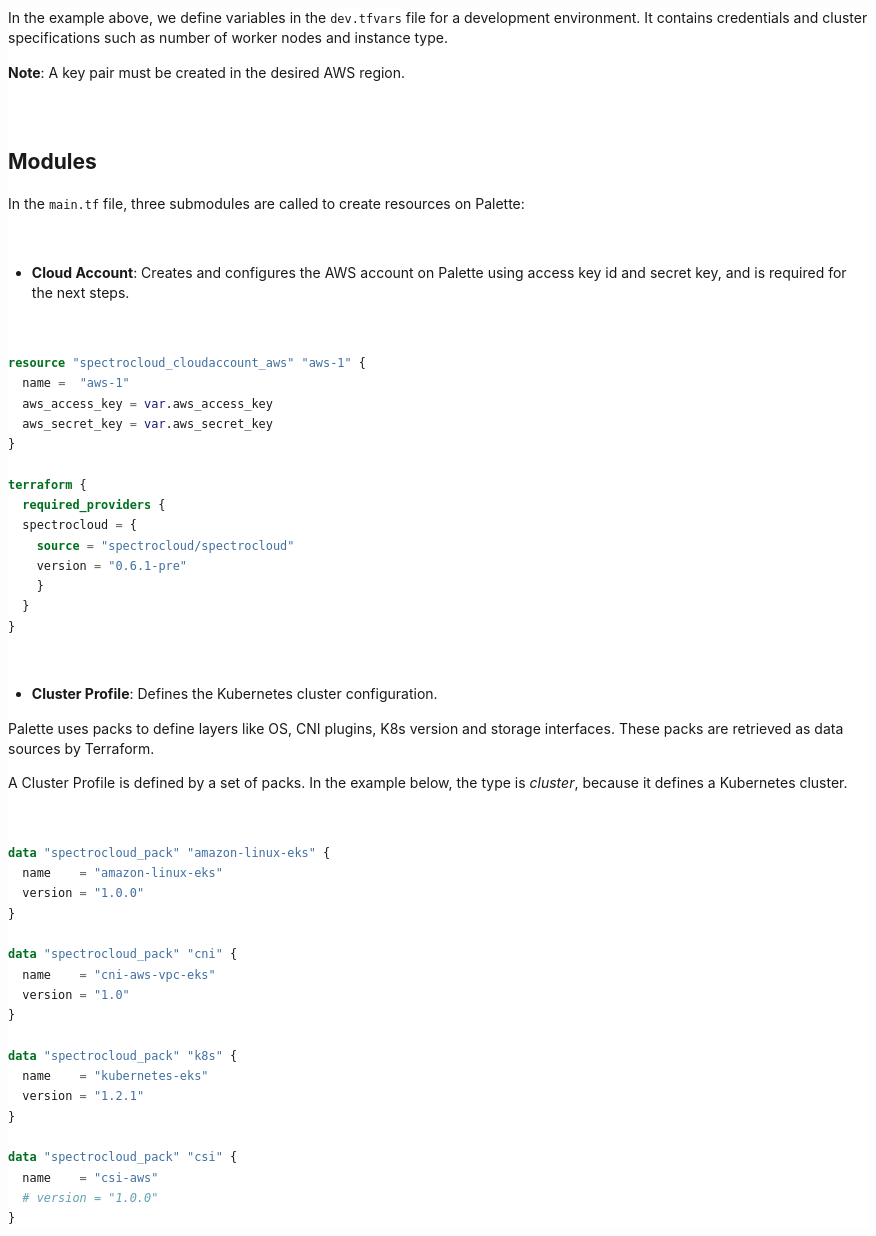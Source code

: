   In the example above, we define variables in the `dev.tfvars` file for a development environment. It contains credentials and cluster specifications such as number of worker nodes and instance type.

  **Note**: A key pair must be created in the desired AWS region.<p></p><br />

## Modules

  In the `main.tf` file, three submodules are called to create resources on Palette:<p></p><br />

  * **Cloud Account**: Creates and configures the AWS account on Palette using access key id and secret key, and is required for the next steps. <p></p><br />

  ```terraform
  resource "spectrocloud_cloudaccount_aws" "aws-1" {
    name =  "aws-1"
    aws_access_key = var.aws_access_key
    aws_secret_key = var.aws_secret_key
  }

  terraform {
    required_providers {
    spectrocloud = {
      source = "spectrocloud/spectrocloud"
      version = "0.6.1-pre"
      }
    }
  }
  ```
<br />

  * **Cluster Profile**: Defines the Kubernetes cluster configuration.

  Palette uses packs to define layers like OS, CNI plugins, K8s version and storage interfaces. These packs are retrieved as data sources by Terraform.

  A Cluster Profile is defined by a set of packs. In the example below, the type is _cluster_, because it defines a Kubernetes cluster. <p></p><br />

  ```terraform
  data "spectrocloud_pack" "amazon-linux-eks" {
    name    = "amazon-linux-eks"
    version = "1.0.0"
  }

  data "spectrocloud_pack" "cni" {
    name    = "cni-aws-vpc-eks"
    version = "1.0"
  }

  data "spectrocloud_pack" "k8s" {
    name    = "kubernetes-eks"
    version = "1.2.1"
  }

  data "spectrocloud_pack" "csi" {
    name    = "csi-aws"
    # version = "1.0.0"
  }
  ```
